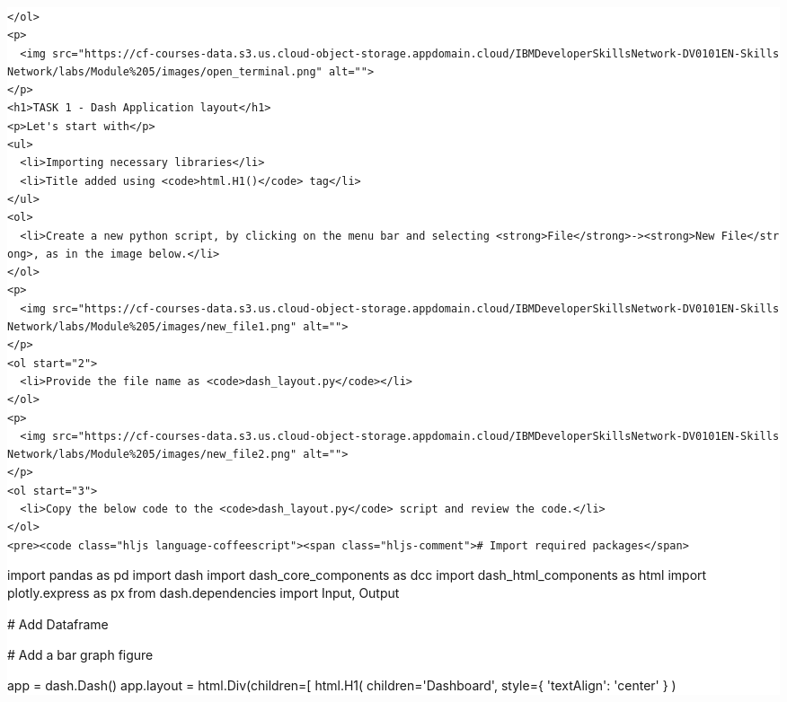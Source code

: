     </ol>
    <p>
      <img src="https://cf-courses-data.s3.us.cloud-object-storage.appdomain.cloud/IBMDeveloperSkillsNetwork-DV0101EN-SkillsNetwork/labs/Module%205/images/open_terminal.png" alt="">
    </p>
    <h1>TASK 1 - Dash Application layout</h1>
    <p>Let's start with</p>
    <ul>
      <li>Importing necessary libraries</li>
      <li>Title added using <code>html.H1()</code> tag</li>
    </ul>
    <ol>
      <li>Create a new python script, by clicking on the menu bar and selecting <strong>File</strong>-><strong>New File</strong>, as in the image below.</li>
    </ol>
    <p>
      <img src="https://cf-courses-data.s3.us.cloud-object-storage.appdomain.cloud/IBMDeveloperSkillsNetwork-DV0101EN-SkillsNetwork/labs/Module%205/images/new_file1.png" alt="">
    </p>
    <ol start="2">
      <li>Provide the file name as <code>dash_layout.py</code></li>
    </ol>
    <p>
      <img src="https://cf-courses-data.s3.us.cloud-object-storage.appdomain.cloud/IBMDeveloperSkillsNetwork-DV0101EN-SkillsNetwork/labs/Module%205/images/new_file2.png" alt="">
    </p>
    <ol start="3">
      <li>Copy the below code to the <code>dash_layout.py</code> script and review the code.</li>
    </ol>
    <pre><code class="hljs language-coffeescript"><span class="hljs-comment"># Import required packages</span>
<span class="hljs-keyword">import</span> pandas <span class="hljs-keyword">as</span> pd
<span class="hljs-keyword">import</span> dash
<span class="hljs-keyword">import</span> dash_core_components <span class="hljs-keyword">as</span> dcc
<span class="hljs-keyword">import</span> dash_html_components <span class="hljs-keyword">as</span> html
<span class="hljs-keyword">import</span> plotly.express <span class="hljs-keyword">as</span> px
<span class="hljs-keyword">from</span> dash.dependencies <span class="hljs-keyword">import</span> Input, Output

<span class="hljs-comment"># Add Dataframe</span>

<span class="hljs-comment"># Add a bar graph figure</span>

app = dash.Dash()
app.layout = html.Div(children=[
    html.H1(
        children=<span class="hljs-string">'Dashboard'</span>,
        style={
            <span class="hljs-string">'textAlign'</span>: <span class="hljs-string">'center'</span>
        }
    )
    